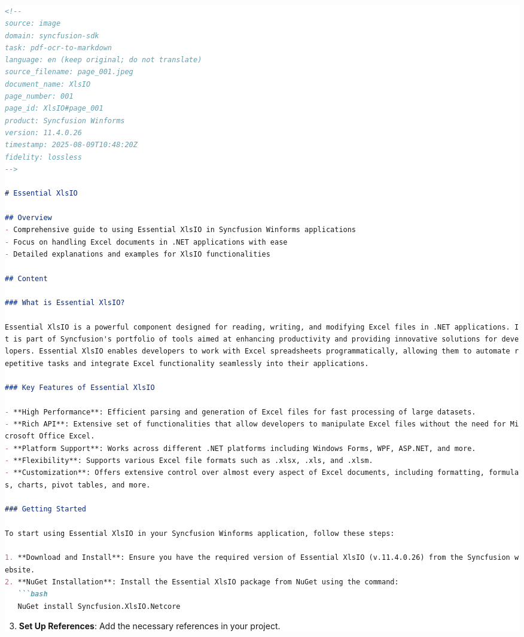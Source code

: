 ```markdown
<!--
source: image
domain: syncfusion-sdk
task: pdf-ocr-to-markdown
language: en (keep original; do not translate)
source_filename: page_001.jpeg
document_name: XlsIO
page_number: 001
page_id: XlsIO#page_001
product: Syncfusion Winforms
version: 11.4.0.26
timestamp: 2025-08-09T10:48:20Z
fidelity: lossless
-->

# Essential XlsIO

## Overview
- Comprehensive guide to using Essential XlsIO in Syncfusion Winforms applications
- Focus on handling Excel documents in .NET applications with ease
- Detailed explanations and examples for XlsIO functionalities

## Content

### What is Essential XlsIO?

Essential XlsIO is a powerful component designed for reading, writing, and modifying Excel files in .NET applications. It is part of Syncfusion's portfolio of tools aimed at enhancing productivity and providing innovative solutions for developers. Essential XlsIO enables developers to work with Excel spreadsheets programmatically, allowing them to automate repetitive tasks and integrate Excel functionality seamlessly into their applications.

### Key Features of Essential XlsIO

- **High Performance**: Efficient parsing and generation of Excel files for fast processing of large datasets.
- **Rich API**: Extensive set of functionalities that allow developers to manipulate Excel files without the need for Microsoft Office Excel.
- **Platform Support**: Works across different .NET platforms including Windows Forms, WPF, ASP.NET, and more.
- **Flexibility**: Supports various Excel file formats such as .xlsx, .xls, and .xlsm.
- **Customization**: Offers extensive control over almost every aspect of Excel documents, including formatting, formulas, charts, pivot tables, and more.

### Getting Started

To start using Essential XlsIO in your Syncfusion Winforms application, follow these steps:

1. **Download and Install**: Ensure you have the required version of Essential XlsIO (v.11.4.0.26) from the Syncfusion website.
2. **NuGet Installation**: Install the Essential XlsIO package from NuGet using the command:
   ```bash
   NuGet install Syncfusion.XlsIO.Netcore
   ```
3. **Set Up References**: Add the necessary references in your project.
